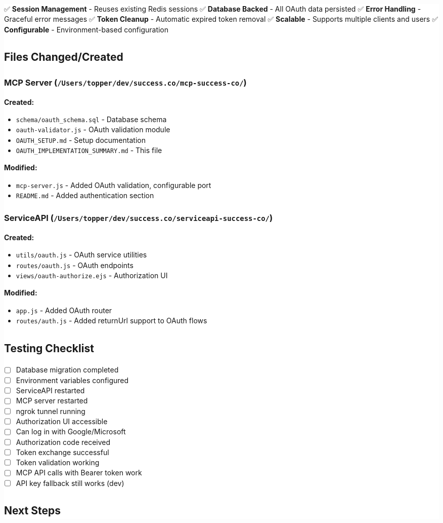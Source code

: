 ✅ **Session Management** - Reuses existing Redis sessions
✅ **Database Backed** - All OAuth data persisted
✅ **Error Handling** - Graceful error messages
✅ **Token Cleanup** - Automatic expired token removal
✅ **Scalable** - Supports multiple clients and users
✅ **Configurable** - Environment-based configuration

## Files Changed/Created

### MCP Server (`/Users/topper/dev/success.co/mcp-success-co/`)

**Created:**

- `schema/oauth_schema.sql` - Database schema
- `oauth-validator.js` - OAuth validation module
- `OAUTH_SETUP.md` - Setup documentation
- `OAUTH_IMPLEMENTATION_SUMMARY.md` - This file

**Modified:**

- `mcp-server.js` - Added OAuth validation, configurable port
- `README.md` - Added authentication section

### ServiceAPI (`/Users/topper/dev/success.co/serviceapi-success-co/`)

**Created:**

- `utils/oauth.js` - OAuth service utilities
- `routes/oauth.js` - OAuth endpoints
- `views/oauth-authorize.ejs` - Authorization UI

**Modified:**

- `app.js` - Added OAuth router
- `routes/auth.js` - Added returnUrl support to OAuth flows

## Testing Checklist

- [ ] Database migration completed
- [ ] Environment variables configured
- [ ] ServiceAPI restarted
- [ ] MCP server restarted
- [ ] ngrok tunnel running
- [ ] Authorization UI accessible
- [ ] Can log in with Google/Microsoft
- [ ] Authorization code received
- [ ] Token exchange successful
- [ ] Token validation working
- [ ] MCP API calls with Bearer token work
- [ ] API key fallback still works (dev)

## Next Steps
